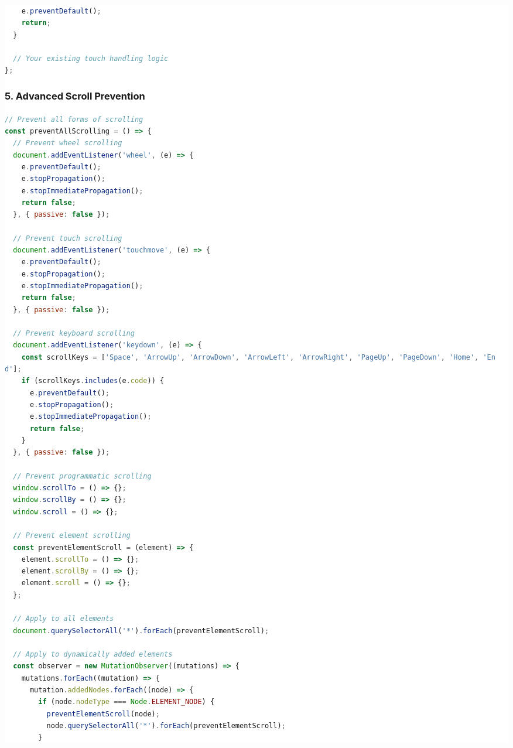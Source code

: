 ```javascript
    e.preventDefault();
    return;
  }
  
  // Your existing touch handling logic
};
```

### 5. Advanced Scroll Prevention
```javascript
// Prevent all forms of scrolling
const preventAllScrolling = () => {
  // Prevent wheel scrolling
  document.addEventListener('wheel', (e) => {
    e.preventDefault();
    e.stopPropagation();
    e.stopImmediatePropagation();
    return false;
  }, { passive: false });

  // Prevent touch scrolling
  document.addEventListener('touchmove', (e) => {
    e.preventDefault();
    e.stopPropagation();
    e.stopImmediatePropagation();
    return false;
  }, { passive: false });

  // Prevent keyboard scrolling
  document.addEventListener('keydown', (e) => {
    const scrollKeys = ['Space', 'ArrowUp', 'ArrowDown', 'ArrowLeft', 'ArrowRight', 'PageUp', 'PageDown', 'Home', 'End'];
    if (scrollKeys.includes(e.code)) {
      e.preventDefault();
      e.stopPropagation();
      e.stopImmediatePropagation();
      return false;
    }
  }, { passive: false });

  // Prevent programmatic scrolling
  window.scrollTo = () => {};
  window.scrollBy = () => {};
  window.scroll = () => {};
  
  // Prevent element scrolling
  const preventElementScroll = (element) => {
    element.scrollTo = () => {};
    element.scrollBy = () => {};
    element.scroll = () => {};
  };
  
  // Apply to all elements
  document.querySelectorAll('*').forEach(preventElementScroll);
  
  // Apply to dynamically added elements
  const observer = new MutationObserver((mutations) => {
    mutations.forEach((mutation) => {
      mutation.addedNodes.forEach((node) => {
        if (node.nodeType === Node.ELEMENT_NODE) {
          preventElementScroll(node);
          node.querySelectorAll('*').forEach(preventElementScroll);
        }
```